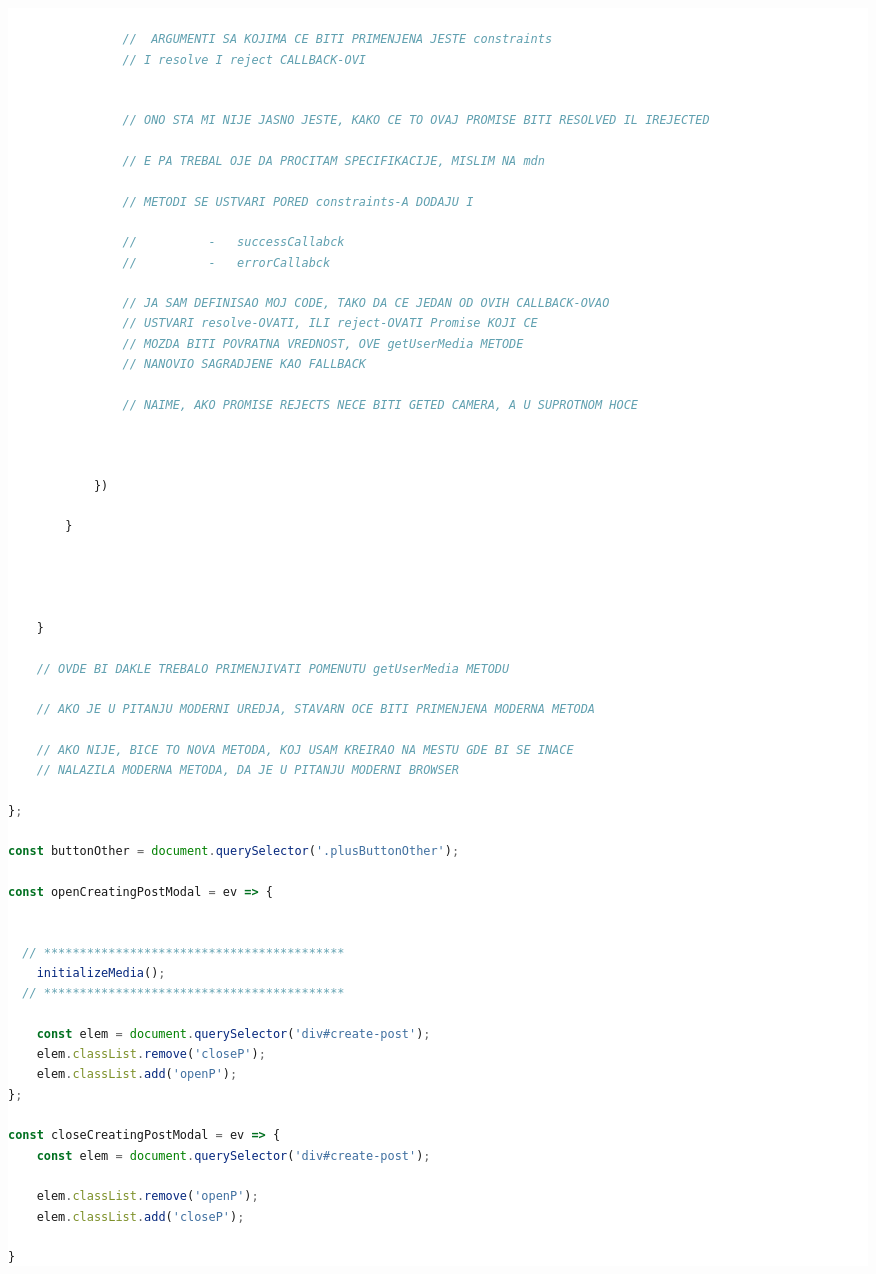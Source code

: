 ```javascript

                //  ARGUMENTI SA KOJIMA CE BITI PRIMENJENA JESTE constraints
                // I resolve I reject CALLBACK-OVI


                // ONO STA MI NIJE JASNO JESTE, KAKO CE TO OVAJ PROMISE BITI RESOLVED IL IREJECTED

                // E PA TREBAL OJE DA PROCITAM SPECIFIKACIJE, MISLIM NA mdn

                // METODI SE USTVARI PORED constraints-A DODAJU I

                //          -   successCallabck
                //          -   errorCallabck

                // JA SAM DEFINISAO MOJ CODE, TAKO DA CE JEDAN OD OVIH CALLBACK-OVAO
                // USTVARI resolve-OVATI, ILI reject-OVATI Promise KOJI CE
                // MOZDA BITI POVRATNA VREDNOST, OVE getUserMedia METODE
                // NANOVIO SAGRADJENE KAO FALLBACK

                // NAIME, AKO PROMISE REJECTS NECE BITI GETED CAMERA, A U SUPROTNOM HOCE



            })

        }




    }

    // OVDE BI DAKLE TREBALO PRIMENJIVATI POMENUTU getUserMedia METODU

    // AKO JE U PITANJU MODERNI UREDJA, STAVARN OCE BITI PRIMENJENA MODERNA METODA

    // AKO NIJE, BICE TO NOVA METODA, KOJ USAM KREIRAO NA MESTU GDE BI SE INACE
    // NALAZILA MODERNA METODA, DA JE U PITANJU MODERNI BROWSER

};

const buttonOther = document.querySelector('.plusButtonOther');

const openCreatingPostModal = ev => {


  // ******************************************
    initializeMedia();
  // ******************************************

    const elem = document.querySelector('div#create-post');
    elem.classList.remove('closeP');
    elem.classList.add('openP');
};

const closeCreatingPostModal = ev => {
    const elem = document.querySelector('div#create-post');

    elem.classList.remove('openP');
    elem.classList.add('closeP');

}

```